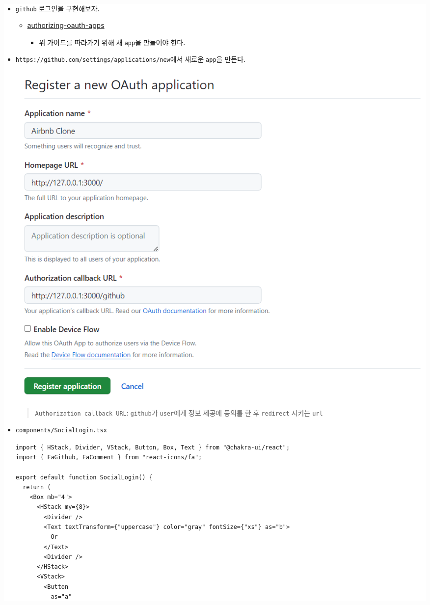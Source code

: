 - `github` 로그인을 구현해보자.

  - [authorizing-oauth-apps](https://docs.github.com/ko/apps/oauth-apps/building-oauth-apps/authorizing-oauth-apps)

    - 위 가이드를 따라가기 위해 새 `app`을 만들어야 한다.

- `https://github.com/settings/applications/new`에서 새로운 `app`을 만든다.

  ![Alt text](./images/create_OAuth_app.png)

  > `Authorization callback URL`: `github`가 `user`에게 정보 제공에 동의를 한 후 `redirect` 시키는 `url`

- `components/SocialLogin.tsx`

  ```tsx
  import { HStack, Divider, VStack, Button, Box, Text } from "@chakra-ui/react";
  import { FaGithub, FaComment } from "react-icons/fa";

  export default function SocialLogin() {
    return (
      <Box mb="4">
        <HStack my={8}>
          <Divider />
          <Text textTransform={"uppercase"} color="gray" fontSize={"xs"} as="b">
            Or
          </Text>
          <Divider />
        </HStack>
        <VStack>
          <Button
            as="a"
  ```